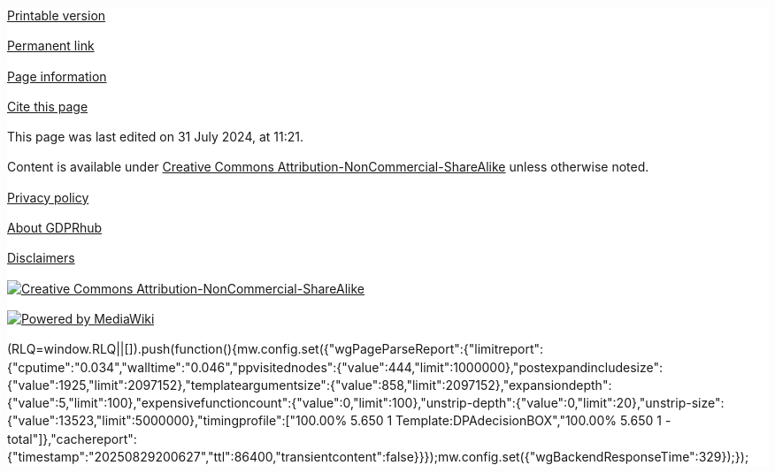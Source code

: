[Printable version](javascript:print\(\); "Printable version of this page [p]")

[Permanent link](/index.php?title=Tietosuojavaltuutetun_toimisto_\(Finland\)_-_TSV/955/2023&oldid=42439 "Permanent link to this revision of this page")

[Page information](/index.php?title=Tietosuojavaltuutetun_toimisto_\(Finland\)_-_TSV/955/2023&action=info "More information about this page")

[Cite this page](/index.php?title=Special:CiteThisPage&page=Tietosuojavaltuutetun_toimisto_%28Finland%29_-_TSV%2F955%2F2023&id=42439&wpFormIdentifier=titleform "Information on how to cite this page")

This page was last edited on 31 July 2024, at 11:21.

Content is available under [Creative Commons Attribution-NonCommercial-ShareAlike](https://creativecommons.org/licenses/by-nc-sa/4.0/) unless otherwise noted.

[Privacy policy](/index.php?title=GDPRhub:Privacy_policy)

[About GDPRhub](/index.php?title=GDPRhub:About)

[Disclaimers](/index.php?title=GDPRhub:General_disclaimer)

[![Creative Commons Attribution-NonCommercial-ShareAlike](/resources/assets/licenses/cc-by-nc-sa.png)](https://creativecommons.org/licenses/by-nc-sa/4.0/)

[![Powered by MediaWiki](/resources/assets/poweredby_mediawiki_88x31.png)](https://www.mediawiki.org/)

(RLQ=window.RLQ||\[\]).push(function(){mw.config.set({"wgPageParseReport":{"limitreport":{"cputime":"0.034","walltime":"0.046","ppvisitednodes":{"value":444,"limit":1000000},"postexpandincludesize":{"value":1925,"limit":2097152},"templateargumentsize":{"value":858,"limit":2097152},"expansiondepth":{"value":5,"limit":100},"expensivefunctioncount":{"value":0,"limit":100},"unstrip-depth":{"value":0,"limit":20},"unstrip-size":{"value":13523,"limit":5000000},"timingprofile":\["100.00% 5.650 1 Template:DPAdecisionBOX","100.00% 5.650 1 -total"\]},"cachereport":{"timestamp":"20250829200627","ttl":86400,"transientcontent":false}}});mw.config.set({"wgBackendResponseTime":329});});